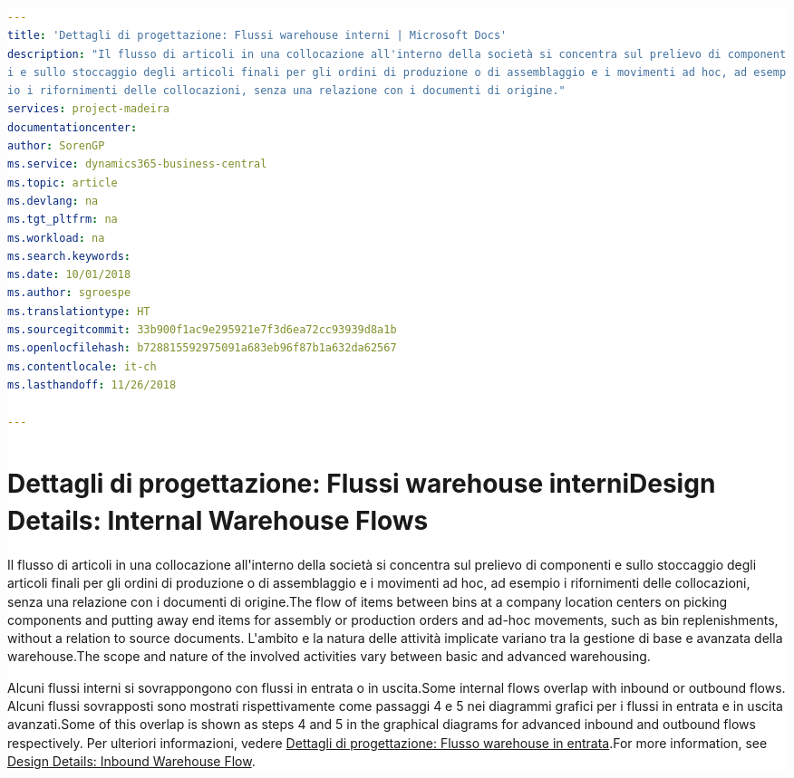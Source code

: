 ```yaml
---
title: 'Dettagli di progettazione: Flussi warehouse interni | Microsoft Docs'
description: "Il flusso di articoli in una collocazione all'interno della società si concentra sul prelievo di componenti e sullo stoccaggio degli articoli finali per gli ordini di produzione o di assemblaggio e i movimenti ad hoc, ad esempio i rifornimenti delle collocazioni, senza una relazione con i documenti di origine."
services: project-madeira
documentationcenter: 
author: SorenGP
ms.service: dynamics365-business-central
ms.topic: article
ms.devlang: na
ms.tgt_pltfrm: na
ms.workload: na
ms.search.keywords: 
ms.date: 10/01/2018
ms.author: sgroespe
ms.translationtype: HT
ms.sourcegitcommit: 33b900f1ac9e295921e7f3d6ea72cc93939d8a1b
ms.openlocfilehash: b728815592975091a683eb96f87b1a632da62567
ms.contentlocale: it-ch
ms.lasthandoff: 11/26/2018

---
```

# <a name="design-details-internal-warehouse-flows"></a><span data-ttu-id="6d457-103">Dettagli di progettazione: Flussi warehouse interni</span><span class="sxs-lookup"><span data-stu-id="6d457-103">Design Details: Internal Warehouse Flows</span></span>
<span data-ttu-id="6d457-104">Il flusso di articoli in una collocazione all'interno della società si concentra sul prelievo di componenti e sullo stoccaggio degli articoli finali per gli ordini di produzione o di assemblaggio e i movimenti ad hoc, ad esempio i rifornimenti delle collocazioni, senza una relazione con i documenti di origine.</span><span class="sxs-lookup"><span data-stu-id="6d457-104">The flow of items between bins at a company location centers on picking components and putting away end items for assembly or production orders and ad-hoc movements, such as bin replenishments, without a relation to source documents.</span></span> <span data-ttu-id="6d457-105">L'ambito e la natura delle attività implicate variano tra la gestione di base e avanzata della warehouse.</span><span class="sxs-lookup"><span data-stu-id="6d457-105">The scope and nature of the involved activities vary between basic and advanced warehousing.</span></span>  

 <span data-ttu-id="6d457-106">Alcuni flussi interni si sovrappongono con flussi in entrata o in uscita.</span><span class="sxs-lookup"><span data-stu-id="6d457-106">Some internal flows overlap with inbound or outbound flows.</span></span> <span data-ttu-id="6d457-107">Alcuni flussi sovrapposti sono mostrati rispettivamente come passaggi 4 e 5 nei diagrammi grafici per i flussi in entrata e in uscita avanzati.</span><span class="sxs-lookup"><span data-stu-id="6d457-107">Some of this overlap is shown as steps 4 and 5 in the graphical diagrams for advanced inbound and outbound flows respectively.</span></span> <span data-ttu-id="6d457-108">Per ulteriori informazioni, vedere [Dettagli di progettazione: Flusso warehouse in entrata](design-details-outbound-warehouse-flow.md).</span><span class="sxs-lookup"><span data-stu-id="6d457-108">For more information, see [Design Details: Inbound Warehouse Flow](design-details-outbound-warehouse-flow.md).</span></span>  
